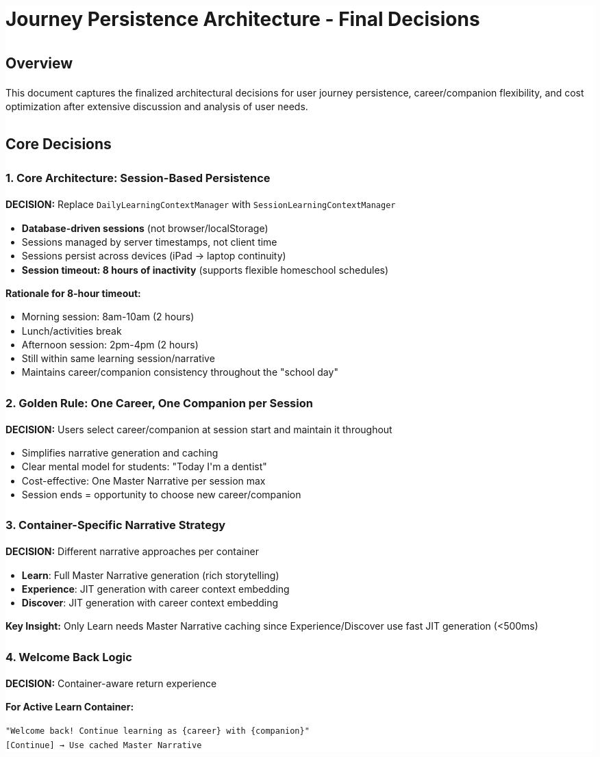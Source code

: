 # Journey Persistence Architecture - Final Decisions

## Overview
This document captures the finalized architectural decisions for user journey persistence, career/companion flexibility, and cost optimization after extensive discussion and analysis of user needs.

## Core Decisions

### 1. Core Architecture: Session-Based Persistence

**DECISION:** Replace `DailyLearningContextManager` with `SessionLearningContextManager`
- **Database-driven sessions** (not browser/localStorage)
- Sessions managed by server timestamps, not client time
- Sessions persist across devices (iPad → laptop continuity)
- **Session timeout: 8 hours of inactivity** (supports flexible homeschool schedules)

**Rationale for 8-hour timeout:**
- Morning session: 8am-10am (2 hours)
- Lunch/activities break
- Afternoon session: 2pm-4pm (2 hours)
- Still within same learning session/narrative
- Maintains career/companion consistency throughout the "school day"

### 2. Golden Rule: One Career, One Companion per Session

**DECISION:** Users select career/companion at session start and maintain it throughout
- Simplifies narrative generation and caching
- Clear mental model for students: "Today I'm a dentist"
- Cost-effective: One Master Narrative per session max
- Session ends = opportunity to choose new career/companion

### 3. Container-Specific Narrative Strategy

**DECISION:** Different narrative approaches per container
- **Learn**: Full Master Narrative generation (rich storytelling)
- **Experience**: JIT generation with career context embedding
- **Discover**: JIT generation with career context embedding

**Key Insight:** Only Learn needs Master Narrative caching since Experience/Discover use fast JIT generation (<500ms)

### 4. Welcome Back Logic

**DECISION:** Container-aware return experience

**For Active Learn Container:**
```
"Welcome back! Continue learning as {career} with {companion}"
[Continue] → Use cached Master Narrative
```
